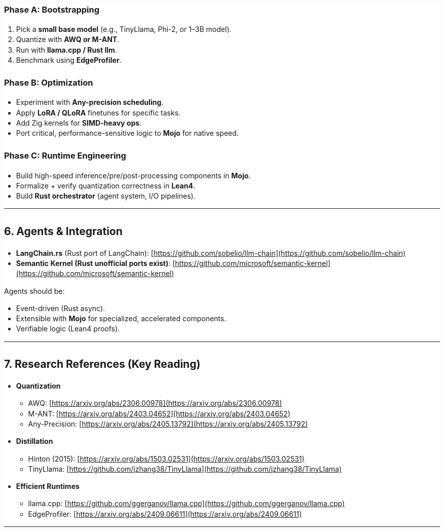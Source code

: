 ### Phase A: Bootstrapping

1. Pick a **small base model** (e.g., TinyLlama, Phi-2, or 1–3B model).
2. Quantize with **AWQ or M-ANT**.
3. Run with **llama.cpp / Rust llm**.
4. Benchmark using **EdgeProfiler**.

### Phase B: Optimization

* Experiment with **Any-precision scheduling**.
* Apply **LoRA / QLoRA** finetunes for specific tasks.
* Add Zig kernels for **SIMD-heavy ops**.
* Port critical, performance-sensitive logic to **Mojo** for native speed.

### Phase C: Runtime Engineering

* Build high-speed inference/pre/post-processing components in **Mojo**.
* Formalize + verify quantization correctness in **Lean4**.
* Build **Rust orchestrator** (agent system, I/O pipelines).

---

## 6. Agents & Integration

* **LangChain.rs** (Rust port of LangChain): [https://github.com/sobelio/llm-chain](https://github.com/sobelio/llm-chain)
* **Semantic Kernel (Rust unofficial ports exist)**: [https://github.com/microsoft/semantic-kernel](https://github.com/microsoft/semantic-kernel)

Agents should be:

* Event-driven (Rust async).
* Extensible with **Mojo** for specialized, accelerated components.
* Verifiable logic (Lean4 proofs).

---

## 7. Research References (Key Reading)

* **Quantization**

  * AWQ: [https://arxiv.org/abs/2306.00978](https://arxiv.org/abs/2306.00978)
  * M-ANT: [https://arxiv.org/abs/2403.04652](https://arxiv.org/abs/2403.04652)
  * Any-Precision: [https://arxiv.org/abs/2405.13792](https://arxiv.org/abs/2405.13792)

* **Distillation**

  * Hinton (2015): [https://arxiv.org/abs/1503.02531](https://arxiv.org/abs/1503.02531)
  * TinyLlama: [https://github.com/jzhang38/TinyLlama](https://github.com/jzhang38/TinyLlama)

* **Efficient Runtimes**

  * llama.cpp: [https://github.com/ggerganov/llama.cpp](https://github.com/ggerganov/llama.cpp)
  * EdgeProfiler: [https://arxiv.org/abs/2409.06611](https://arxiv.org/abs/2409.06611)

---